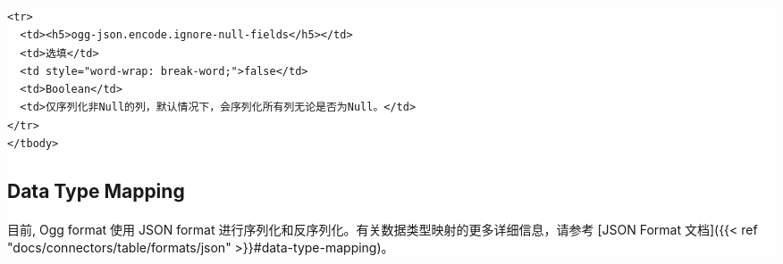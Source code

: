     <tr>
      <td><h5>ogg-json.encode.ignore-null-fields</h5></td>
      <td>选填</td>
      <td style="word-wrap: break-word;">false</td>
      <td>Boolean</td>
      <td>仅序列化非Null的列，默认情况下，会序列化所有列无论是否为Null。</td>
    </tr>
    </tbody>
</table>

Data Type Mapping
----------------

目前, Ogg format 使用 JSON format 进行序列化和反序列化。有关数据类型映射的更多详细信息，请参考 [JSON Format 文档]({{< ref "docs/connectors/table/formats/json" >}}#data-type-mapping)。
